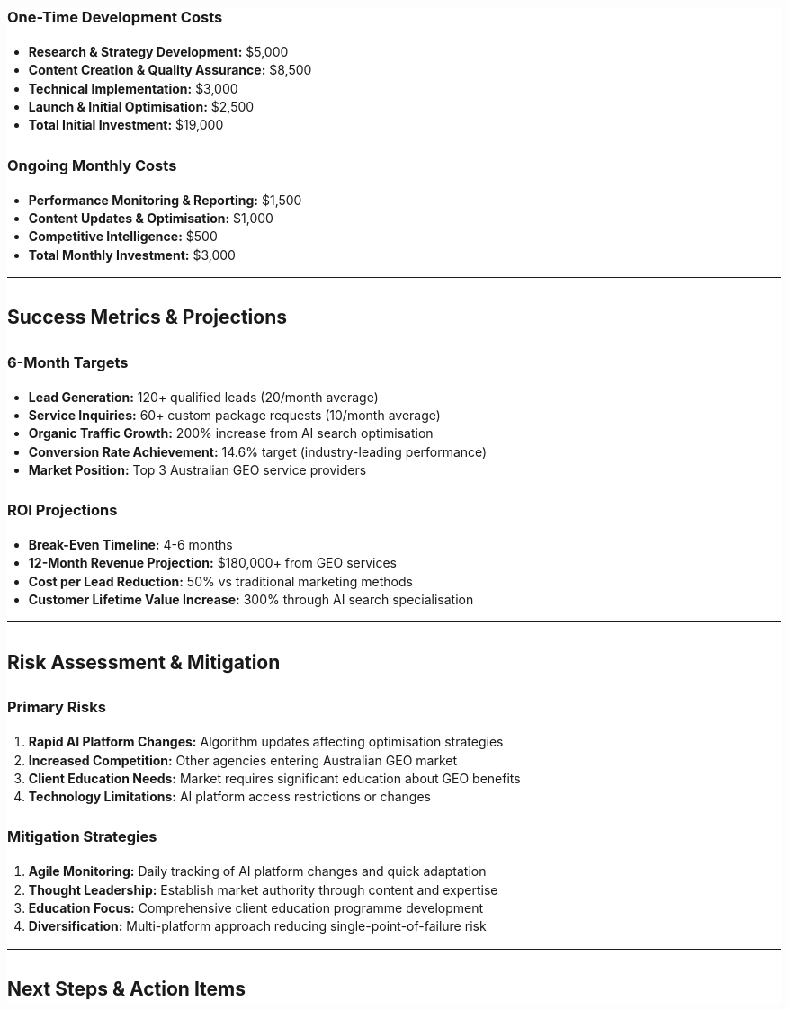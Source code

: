 ### One-Time Development Costs
- **Research & Strategy Development:** $5,000
- **Content Creation & Quality Assurance:** $8,500
- **Technical Implementation:** $3,000
- **Launch & Initial Optimisation:** $2,500
- **Total Initial Investment:** $19,000

### Ongoing Monthly Costs
- **Performance Monitoring & Reporting:** $1,500
- **Content Updates & Optimisation:** $1,000
- **Competitive Intelligence:** $500
- **Total Monthly Investment:** $3,000

---

## Success Metrics & Projections

### 6-Month Targets
- **Lead Generation:** 120+ qualified leads (20/month average)
- **Service Inquiries:** 60+ custom package requests (10/month average)
- **Organic Traffic Growth:** 200% increase from AI search optimisation
- **Conversion Rate Achievement:** 14.6% target (industry-leading performance)
- **Market Position:** Top 3 Australian GEO service providers

### ROI Projections
- **Break-Even Timeline:** 4-6 months
- **12-Month Revenue Projection:** $180,000+ from GEO services
- **Cost per Lead Reduction:** 50% vs traditional marketing methods
- **Customer Lifetime Value Increase:** 300% through AI search specialisation

---

## Risk Assessment & Mitigation

### Primary Risks
1. **Rapid AI Platform Changes:** Algorithm updates affecting optimisation strategies
2. **Increased Competition:** Other agencies entering Australian GEO market
3. **Client Education Needs:** Market requires significant education about GEO benefits
4. **Technology Limitations:** AI platform access restrictions or changes

### Mitigation Strategies
1. **Agile Monitoring:** Daily tracking of AI platform changes and quick adaptation
2. **Thought Leadership:** Establish market authority through content and expertise
3. **Education Focus:** Comprehensive client education programme development
4. **Diversification:** Multi-platform approach reducing single-point-of-failure risk

---

## Next Steps & Action Items
